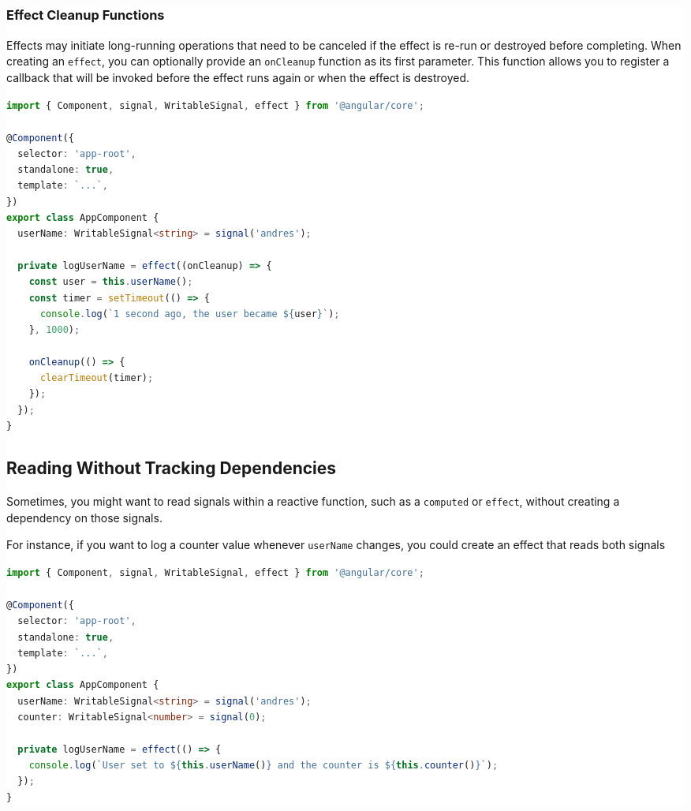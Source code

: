 ### Effect Cleanup Functions

Effects may initiate long-running operations that need to be canceled if the effect is re-run or destroyed before completing. When creating an `effect`, you can optionally provide an `onCleanup` function as its first parameter. This function allows you to register a callback that will be invoked before the effect runs again or when the effect is destroyed.

```ts "onCleanup"
import { Component, signal, WritableSignal, effect } from '@angular/core';

@Component({
  selector: 'app-root',
  standalone: true,
  template: `...`,
})
export class AppComponent {
  userName: WritableSignal<string> = signal('andres');

  private logUserName = effect((onCleanup) => {
    const user = this.userName();
    const timer = setTimeout(() => {
      console.log(`1 second ago, the user became ${user}`);
    }, 1000);

    onCleanup(() => {
      clearTimeout(timer);
    });
  });
}
```

## Reading Without Tracking Dependencies

Sometimes, you might want to read signals within a reactive function, such as a `computed` or `effect`, without creating a dependency on those signals.

For instance, if you want to log a counter value whenever `userName` changes, you could create an effect that reads both signals

```ts
import { Component, signal, WritableSignal, effect } from '@angular/core';

@Component({
  selector: 'app-root',
  standalone: true,
  template: `...`,
})
export class AppComponent {
  userName: WritableSignal<string> = signal('andres');
  counter: WritableSignal<number> = signal(0);

  private logUserName = effect(() => {
    console.log(`User set to ${this.userName()} and the counter is ${this.counter()}`);
  });
}
```
